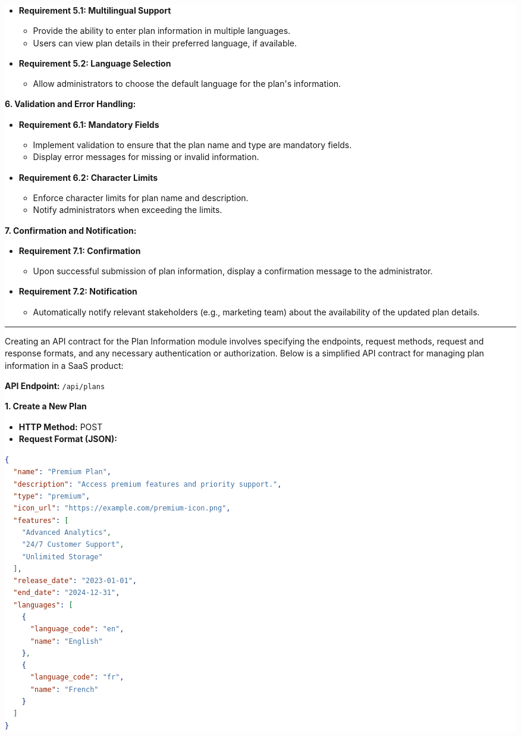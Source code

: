 - **Requirement 5.1: Multilingual Support**

  - Provide the ability to enter plan information in multiple languages.
  - Users can view plan details in their preferred language, if available.

- **Requirement 5.2: Language Selection**
  - Allow administrators to choose the default language for the plan's information.

**6. Validation and Error Handling:**

- **Requirement 6.1: Mandatory Fields**

  - Implement validation to ensure that the plan name and type are mandatory fields.
  - Display error messages for missing or invalid information.

- **Requirement 6.2: Character Limits**
  - Enforce character limits for plan name and description.
  - Notify administrators when exceeding the limits.

**7. Confirmation and Notification:**

- **Requirement 7.1: Confirmation**

  - Upon successful submission of plan information, display a confirmation message to the administrator.

- **Requirement 7.2: Notification**
  - Automatically notify relevant stakeholders (e.g., marketing team) about the availability of the updated plan details.

---

Creating an API contract for the Plan Information module involves specifying the endpoints, request methods, request and response formats, and any necessary authentication or authorization. Below is a simplified API contract for managing plan information in a SaaS product:

**API Endpoint:** `/api/plans`

**1. Create a New Plan**

- **HTTP Method:** POST
- **Request Format (JSON):**

```json
{
  "name": "Premium Plan",
  "description": "Access premium features and priority support.",
  "type": "premium",
  "icon_url": "https://example.com/premium-icon.png",
  "features": [
    "Advanced Analytics",
    "24/7 Customer Support",
    "Unlimited Storage"
  ],
  "release_date": "2023-01-01",
  "end_date": "2024-12-31",
  "languages": [
    {
      "language_code": "en",
      "name": "English"
    },
    {
      "language_code": "fr",
      "name": "French"
    }
  ]
}
```
